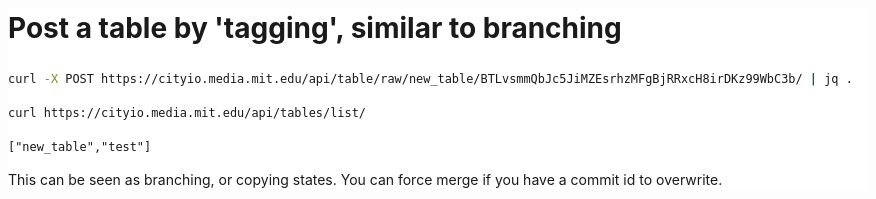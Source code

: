 # Post a table by 'tagging', similar to branching

``` bash
curl -X POST https://cityio.media.mit.edu/api/table/raw/new_table/BTLvsmmQbJc5JiMZEsrhzMFgBjRRxcH8irDKz99WbC3b/ | jq .
```

``` bash
curl https://cityio.media.mit.edu/api/tables/list/
```

``` text
["new_table","test"]
```

This can be seen as branching, or copying states. You can force merge if
you have a commit id to overwrite.
